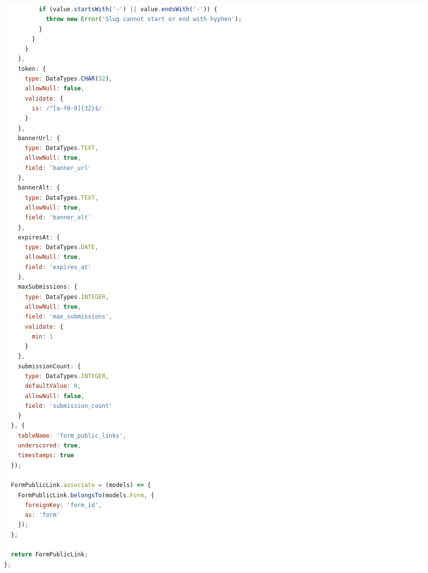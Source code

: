 ```javascript
          if (value.startsWith('-') || value.endsWith('-')) {
            throw new Error('Slug cannot start or end with hyphen');
          }
        }
      }
    },
    token: {
      type: DataTypes.CHAR(32),
      allowNull: false,
      validate: {
        is: /^[a-f0-9]{32}$/
      }
    },
    bannerUrl: {
      type: DataTypes.TEXT,
      allowNull: true,
      field: 'banner_url'
    },
    bannerAlt: {
      type: DataTypes.TEXT,
      allowNull: true,
      field: 'banner_alt'
    },
    expiresAt: {
      type: DataTypes.DATE,
      allowNull: true,
      field: 'expires_at'
    },
    maxSubmissions: {
      type: DataTypes.INTEGER,
      allowNull: true,
      field: 'max_submissions',
      validate: {
        min: 1
      }
    },
    submissionCount: {
      type: DataTypes.INTEGER,
      defaultValue: 0,
      allowNull: false,
      field: 'submission_count'
    }
  }, {
    tableName: 'form_public_links',
    underscored: true,
    timestamps: true
  });

  FormPublicLink.associate = (models) => {
    FormPublicLink.belongsTo(models.Form, {
      foreignKey: 'form_id',
      as: 'form'
    });
  };

  return FormPublicLink;
};
```
